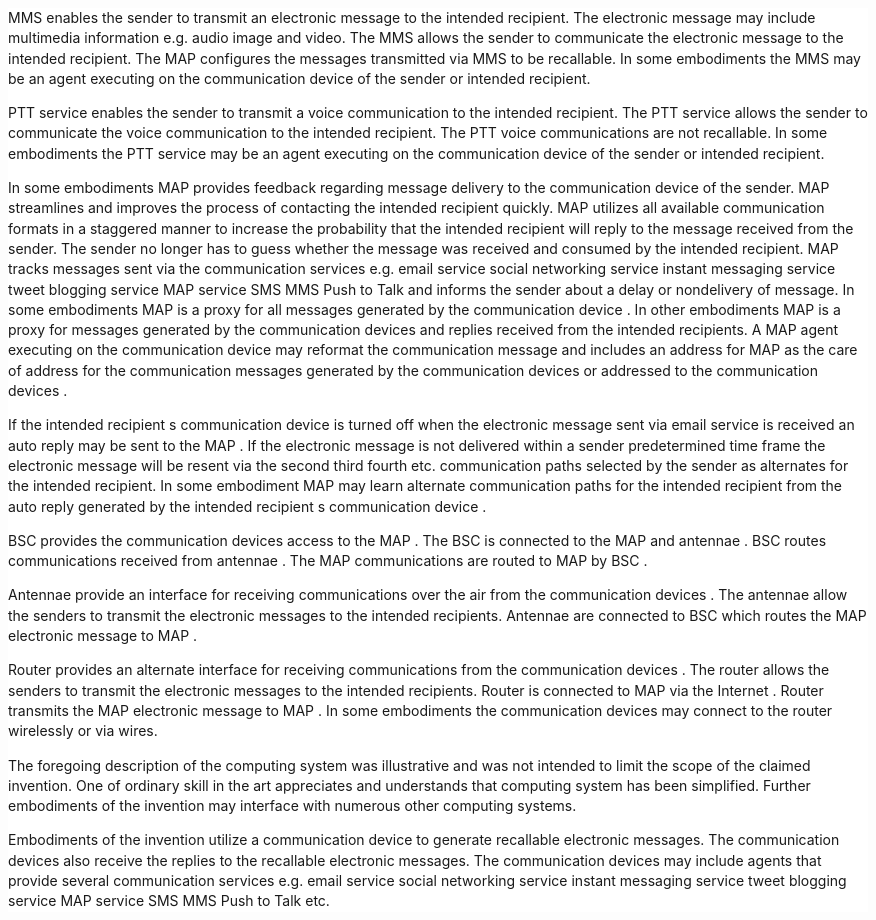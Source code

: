 MMS enables the sender to transmit an electronic message to the intended recipient. The electronic message may include multimedia information e.g. audio image and video. The MMS allows the sender to communicate the electronic message to the intended recipient. The MAP configures the messages transmitted via MMS to be recallable. In some embodiments the MMS may be an agent executing on the communication device of the sender or intended recipient.

PTT service enables the sender to transmit a voice communication to the intended recipient. The PTT service allows the sender to communicate the voice communication to the intended recipient. The PTT voice communications are not recallable. In some embodiments the PTT service may be an agent executing on the communication device of the sender or intended recipient.

In some embodiments MAP provides feedback regarding message delivery to the communication device of the sender. MAP streamlines and improves the process of contacting the intended recipient quickly. MAP utilizes all available communication formats in a staggered manner to increase the probability that the intended recipient will reply to the message received from the sender. The sender no longer has to guess whether the message was received and consumed by the intended recipient. MAP tracks messages sent via the communication services e.g. email service social networking service instant messaging service tweet blogging service MAP service SMS MMS Push to Talk and informs the sender about a delay or nondelivery of message. In some embodiments MAP is a proxy for all messages generated by the communication device . In other embodiments MAP is a proxy for messages generated by the communication devices and replies received from the intended recipients. A MAP agent executing on the communication device may reformat the communication message and includes an address for MAP as the care of address for the communication messages generated by the communication devices or addressed to the communication devices .

If the intended recipient s communication device is turned off when the electronic message sent via email service is received an auto reply may be sent to the MAP . If the electronic message is not delivered within a sender predetermined time frame the electronic message will be resent via the second third fourth etc. communication paths selected by the sender as alternates for the intended recipient. In some embodiment MAP may learn alternate communication paths for the intended recipient from the auto reply generated by the intended recipient s communication device .

BSC provides the communication devices access to the MAP . The BSC is connected to the MAP and antennae . BSC routes communications received from antennae . The MAP communications are routed to MAP by BSC .

Antennae provide an interface for receiving communications over the air from the communication devices . The antennae allow the senders to transmit the electronic messages to the intended recipients. Antennae are connected to BSC which routes the MAP electronic message to MAP .

Router provides an alternate interface for receiving communications from the communication devices . The router allows the senders to transmit the electronic messages to the intended recipients. Router is connected to MAP via the Internet . Router transmits the MAP electronic message to MAP . In some embodiments the communication devices may connect to the router wirelessly or via wires.

The foregoing description of the computing system was illustrative and was not intended to limit the scope of the claimed invention. One of ordinary skill in the art appreciates and understands that computing system has been simplified. Further embodiments of the invention may interface with numerous other computing systems.

Embodiments of the invention utilize a communication device to generate recallable electronic messages. The communication devices also receive the replies to the recallable electronic messages. The communication devices may include agents that provide several communication services e.g. email service social networking service instant messaging service tweet blogging service MAP service SMS MMS Push to Talk etc.
